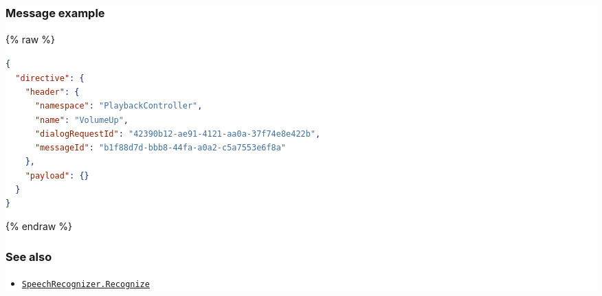 ### Message example
{% raw %}
```json
{
  "directive": {
    "header": {
      "namespace": "PlaybackController",
      "name": "VolumeUp",
      "dialogRequestId": "42390b12-ae91-4121-aa0a-37f74e8e422b",
      "messageId": "b1f88d7d-bbb8-44fa-a0a2-c5a7553e6f8a"
    },
    "payload": {}
  }
}
```
{% endraw %}

### See also
* [`SpeechRecognizer.Recognize`](/CIC/References/CICInterface/SpeechRecognizer.md#Recognize)
